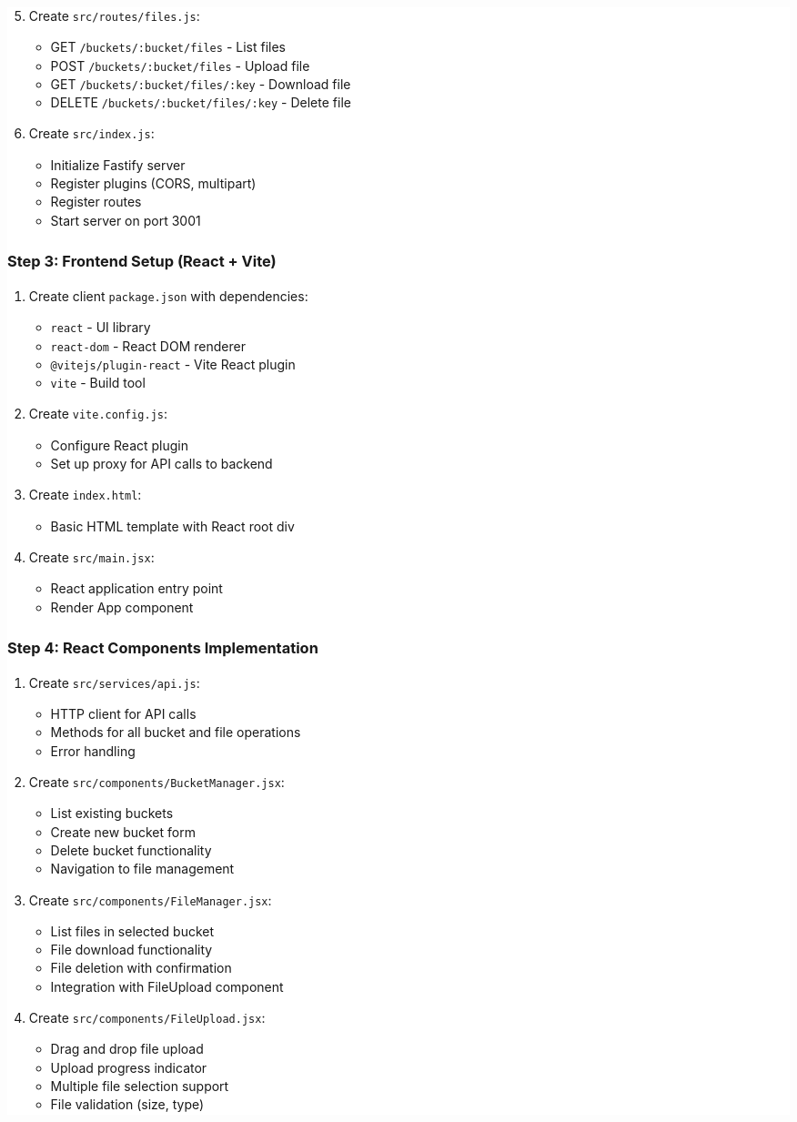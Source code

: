 5. Create `src/routes/files.js`:
   - GET `/buckets/:bucket/files` - List files
   - POST `/buckets/:bucket/files` - Upload file
   - GET `/buckets/:bucket/files/:key` - Download file
   - DELETE `/buckets/:bucket/files/:key` - Delete file

6. Create `src/index.js`:
   - Initialize Fastify server
   - Register plugins (CORS, multipart)
   - Register routes
   - Start server on port 3001

### Step 3: Frontend Setup (React + Vite)
1. Create client `package.json` with dependencies:
   - `react` - UI library
   - `react-dom` - React DOM renderer
   - `@vitejs/plugin-react` - Vite React plugin
   - `vite` - Build tool

2. Create `vite.config.js`:
   - Configure React plugin
   - Set up proxy for API calls to backend

3. Create `index.html`:
   - Basic HTML template with React root div

4. Create `src/main.jsx`:
   - React application entry point
   - Render App component

### Step 4: React Components Implementation
1. Create `src/services/api.js`:
   - HTTP client for API calls
   - Methods for all bucket and file operations
   - Error handling

2. Create `src/components/BucketManager.jsx`:
   - List existing buckets
   - Create new bucket form
   - Delete bucket functionality
   - Navigation to file management

3. Create `src/components/FileManager.jsx`:
   - List files in selected bucket
   - File download functionality
   - File deletion with confirmation
   - Integration with FileUpload component

4. Create `src/components/FileUpload.jsx`:
   - Drag and drop file upload
   - Upload progress indicator
   - Multiple file selection support
   - File validation (size, type)
